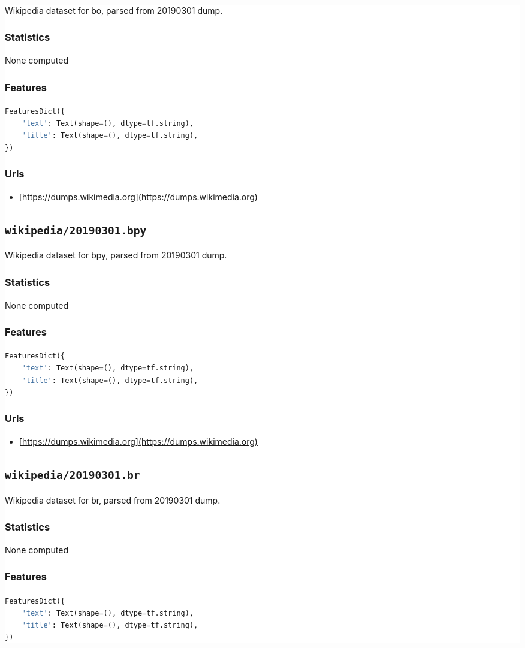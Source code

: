 Wikipedia dataset for bo, parsed from 20190301 dump.

### Statistics

None computed

### Features

```python
FeaturesDict({
    'text': Text(shape=(), dtype=tf.string),
    'title': Text(shape=(), dtype=tf.string),
})
```

### Urls

*   [https://dumps.wikimedia.org](https://dumps.wikimedia.org)

## `wikipedia/20190301.bpy`

Wikipedia dataset for bpy, parsed from 20190301 dump.

### Statistics

None computed

### Features

```python
FeaturesDict({
    'text': Text(shape=(), dtype=tf.string),
    'title': Text(shape=(), dtype=tf.string),
})
```

### Urls

*   [https://dumps.wikimedia.org](https://dumps.wikimedia.org)

## `wikipedia/20190301.br`

Wikipedia dataset for br, parsed from 20190301 dump.

### Statistics

None computed

### Features

```python
FeaturesDict({
    'text': Text(shape=(), dtype=tf.string),
    'title': Text(shape=(), dtype=tf.string),
})
```
